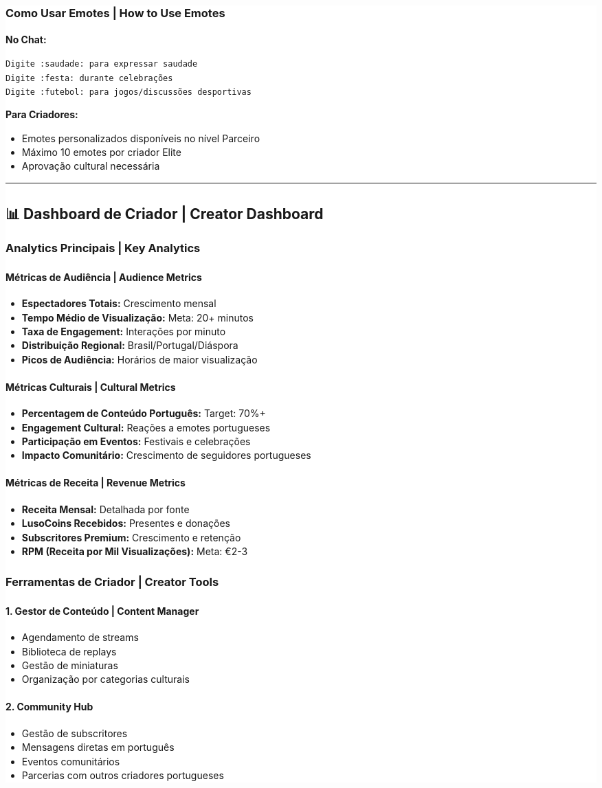 ### Como Usar Emotes | How to Use Emotes

**No Chat:**
```
Digite :saudade: para expressar saudade
Digite :festa: durante celebrações
Digite :futebol: para jogos/discussões desportivas
```

**Para Criadores:**
- Emotes personalizados disponíveis no nível Parceiro
- Máximo 10 emotes por criador Elite
- Aprovação cultural necessária

---

## 📊 Dashboard de Criador | Creator Dashboard

### Analytics Principais | Key Analytics

#### Métricas de Audiência | Audience Metrics
- **Espectadores Totais:** Crescimento mensal
- **Tempo Médio de Visualização:** Meta: 20+ minutos  
- **Taxa de Engagement:** Interações por minuto
- **Distribuição Regional:** Brasil/Portugal/Diáspora
- **Picos de Audiência:** Horários de maior visualização

#### Métricas Culturais | Cultural Metrics
- **Percentagem de Conteúdo Português:** Target: 70%+
- **Engagement Cultural:** Reações a emotes portugueses
- **Participação em Eventos:** Festivais e celebrações
- **Impacto Comunitário:** Crescimento de seguidores portugueses

#### Métricas de Receita | Revenue Metrics
- **Receita Mensal:** Detalhada por fonte
- **LusoCoins Recebidos:** Presentes e donações
- **Subscritores Premium:** Crescimento e retenção
- **RPM (Receita por Mil Visualizações):** Meta: €2-3

### Ferramentas de Criador | Creator Tools

#### 1. Gestor de Conteúdo | Content Manager
- Agendamento de streams
- Biblioteca de replays
- Gestão de miniaturas
- Organização por categorias culturais

#### 2. Community Hub
- Gestão de subscritores
- Mensagens diretas em português
- Eventos comunitários
- Parcerias com outros criadores portugueses
